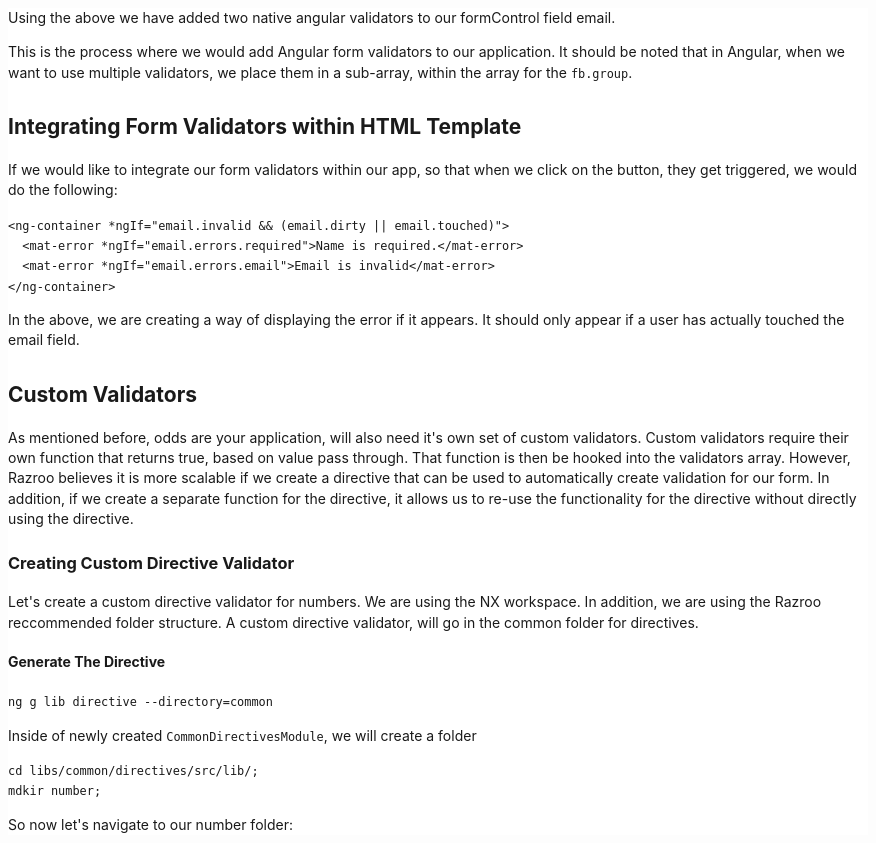 Using the above we have added two native angular validators to our
formControl field email.

This is the process where we would add Angular form validators to our
application. It should be noted that in Angular, when we want to use
multiple validators, we place them in a sub-array, within the array for
the `fb.group`.

Integrating Form Validators within HTML Template
------------------------------------------------

If we would like to integrate our form validators within our app, so
that when we click on the button, they get triggered, we would do the
following:

``` {caption="Integrate Form Validation with HTML"}
<ng-container *ngIf="email.invalid && (email.dirty || email.touched)">
  <mat-error *ngIf="email.errors.required">Name is required.</mat-error>
  <mat-error *ngIf="email.errors.email">Email is invalid</mat-error>
</ng-container>
```

In the above, we are creating a way of displaying the error if it
appears. It should only appear if a user has actually touched the email
field.

Custom Validators
-----------------

As mentioned before, odds are your application, will also need it's own
set of custom validators. Custom validators require their own function
that returns true, based on value pass through. That function is then be
hooked into the validators array. However, Razroo believes it is more
scalable if we create a directive that can be used to automatically
create validation for our form. In addition, if we create a separate
function for the directive, it allows us to re-use the functionality for
the directive without directly using the directive.

### Creating Custom Directive Validator

Let's create a custom directive validator for numbers. We are using the
NX workspace. In addition, we are using the Razroo reccommended folder
structure. A custom directive validator, will go in the common folder
for directives.

#### Generate The Directive

    ng g lib directive --directory=common  

Inside of newly created `CommonDirectivesModule`, we will create a
folder

    cd libs/common/directives/src/lib/;
    mdkir number; 

So now let's navigate to our number folder:
